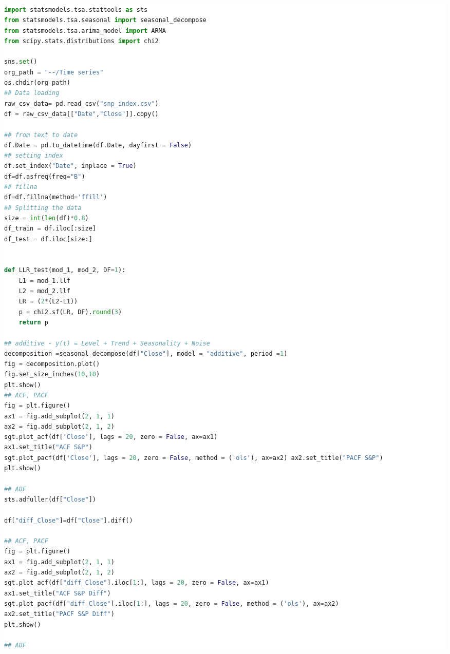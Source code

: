 ```python
import statsmodels.tsa.stattools as sts 
from statsmodels.tsa.seasonal import seasonal_decompose 
from statsmodels.tsa.arima_model import ARMA 
from scipy.stats.distributions import chi2 

sns.set() 
org_path = "--/Time series" 
os.chdir(org_path) 
## Data loading 
raw_csv_data= pd.read_csv("snp_index.csv") 
df = raw_csv_data[["Date","Close"]].copy() 

## from text to date 
df.Date = pd.to_datetime(df.Date, dayfirst = False) 
## setting index 
df.set_index("Date", inplace = True) 
df=df.asfreq(freq="B") 
## fillna 
df=df.fillna(method='ffill') 
## Splitting the data 
size = int(len(df)*0.8) 
df_train = df.iloc[:size] 
df_test = df.iloc[size:]


def LLR_test(mod_1, mod_2, DF=1): 
	L1 = mod_1.llf 
	L2 = mod_2.llf 
	LR = (2*(L2-L1)) 
	p = chi2.sf(LR, DF).round(3) 
	return p

## additive - y(t) = Level + Trend + Seasonality + Noise 
decomposition =seasonal_decompose(df["Close"], model = "additive", period =1) 
fig = decomposition.plot() 
fig.set_size_inches(10,10) 
plt.show() 
## ACF, PACF 
fig = plt.figure() 
ax1 = fig.add_subplot(2, 1, 1) 
ax2 = fig.add_subplot(2, 1, 2) 
sgt.plot_acf(df['Close'], lags = 20, zero = False, ax=ax1) 
ax1.set_title("ACF S&P") 
sgt.plot_pacf(df['Close'], lags = 20, zero = False, method = ('ols'), ax=ax2) ax2.set_title("PACF S&P") 
plt.show() 

## ADF 
sts.adfuller(df["Close"])

df["diff_Close"]=df["Close"].diff() 

## ACF, PACF 
fig = plt.figure() 
ax1 = fig.add_subplot(2, 1, 1) 
ax2 = fig.add_subplot(2, 1, 2) 
sgt.plot_acf(df["diff_Close"].iloc[1:], lags = 20, zero = False, ax=ax1) 
ax1.set_title("ACF S&P Diff") 
sgt.plot_pacf(df["diff_Close"].iloc[1:], lags = 20, zero = False, method = ('ols'), ax=ax2) 
ax2.set_title("PACF S&P Diff") 
plt.show() 

## ADF 
```